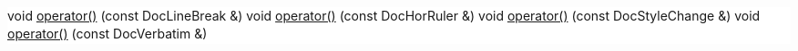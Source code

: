 <tr class="doxyMemberIndexItem">
<td class="doxyMemberIndexItemType" align="left" valign="top">void</td>
<td class="doxyMemberIndexItemName" align="left" valign="top"><a href="#a2e1ae1428205bcf6e4cdebb9ae20ede4">operator()</a> (const DocLineBreak &amp;)</td>
</tr>
<tr class="doxyMemberIndexDescription">
<td class="doxyMemberIndexDescriptionLeft"></td>
<td class="doxyMemberIndexDescriptionRight">
</td>
</tr>
<tr class="doxyMemberIndexSeparator">
<td class="doxyMemberIndexSeparator" colspan="2"></td>
</tr>

<tr class="doxyMemberIndexItem">
<td class="doxyMemberIndexItemType" align="left" valign="top">void</td>
<td class="doxyMemberIndexItemName" align="left" valign="top"><a href="#aa2df84b2d5419625e00bd41061f2444d">operator()</a> (const DocHorRuler &amp;)</td>
</tr>
<tr class="doxyMemberIndexDescription">
<td class="doxyMemberIndexDescriptionLeft"></td>
<td class="doxyMemberIndexDescriptionRight">
</td>
</tr>
<tr class="doxyMemberIndexSeparator">
<td class="doxyMemberIndexSeparator" colspan="2"></td>
</tr>

<tr class="doxyMemberIndexItem">
<td class="doxyMemberIndexItemType" align="left" valign="top">void</td>
<td class="doxyMemberIndexItemName" align="left" valign="top"><a href="#a3135258f772ad9dcb6c936b55f913543">operator()</a> (const DocStyleChange &amp;)</td>
</tr>
<tr class="doxyMemberIndexDescription">
<td class="doxyMemberIndexDescriptionLeft"></td>
<td class="doxyMemberIndexDescriptionRight">
</td>
</tr>
<tr class="doxyMemberIndexSeparator">
<td class="doxyMemberIndexSeparator" colspan="2"></td>
</tr>

<tr class="doxyMemberIndexItem">
<td class="doxyMemberIndexItemType" align="left" valign="top">void</td>
<td class="doxyMemberIndexItemName" align="left" valign="top"><a href="#aff3cb0ea5dd2ee90d238e8689a34e0da">operator()</a> (const DocVerbatim &amp;)</td>
</tr>
<tr class="doxyMemberIndexDescription">
<td class="doxyMemberIndexDescriptionLeft"></td>
<td class="doxyMemberIndexDescriptionRight">
</td>
</tr>
<tr class="doxyMemberIndexSeparator">
<td class="doxyMemberIndexSeparator" colspan="2"></td>
</tr>
